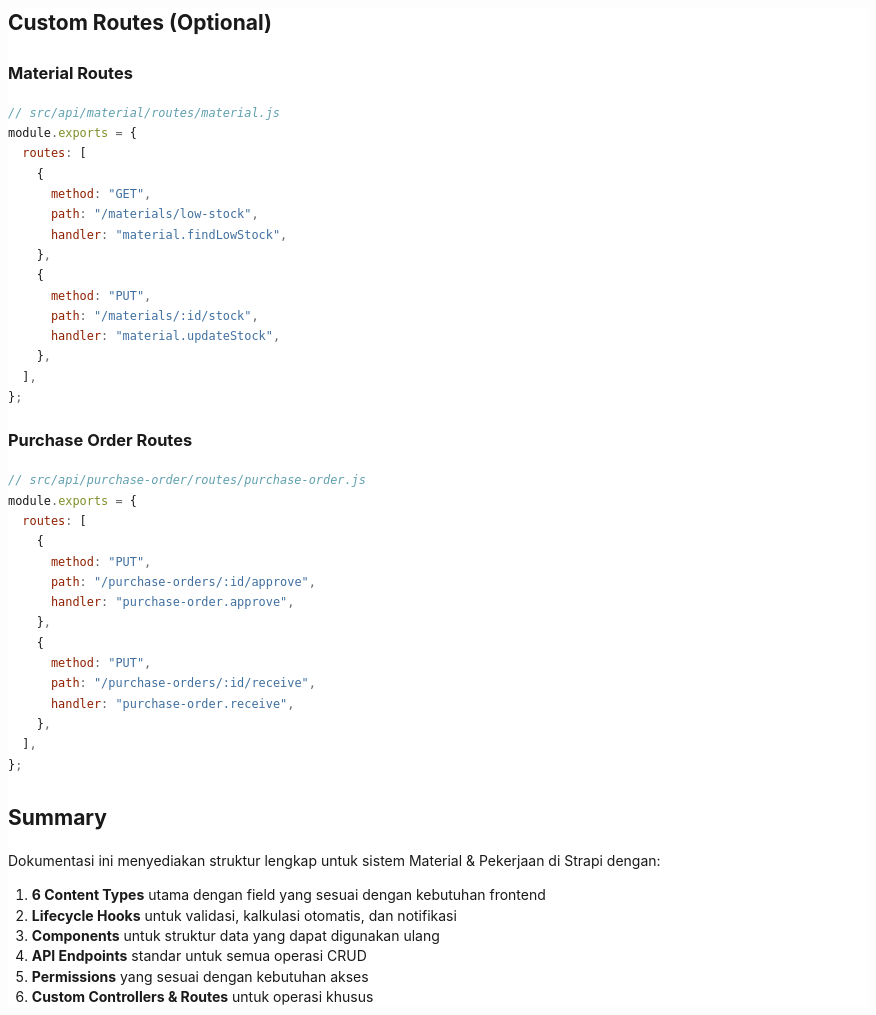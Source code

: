 ## Custom Routes (Optional)

### Material Routes

```javascript
// src/api/material/routes/material.js
module.exports = {
  routes: [
    {
      method: "GET",
      path: "/materials/low-stock",
      handler: "material.findLowStock",
    },
    {
      method: "PUT",
      path: "/materials/:id/stock",
      handler: "material.updateStock",
    },
  ],
};
```

### Purchase Order Routes

```javascript
// src/api/purchase-order/routes/purchase-order.js
module.exports = {
  routes: [
    {
      method: "PUT",
      path: "/purchase-orders/:id/approve",
      handler: "purchase-order.approve",
    },
    {
      method: "PUT",
      path: "/purchase-orders/:id/receive",
      handler: "purchase-order.receive",
    },
  ],
};
```

## Summary

Dokumentasi ini menyediakan struktur lengkap untuk sistem Material & Pekerjaan di Strapi dengan:

1. **6 Content Types** utama dengan field yang sesuai dengan kebutuhan frontend
2. **Lifecycle Hooks** untuk validasi, kalkulasi otomatis, dan notifikasi
3. **Components** untuk struktur data yang dapat digunakan ulang
4. **API Endpoints** standar untuk semua operasi CRUD
5. **Permissions** yang sesuai dengan kebutuhan akses
6. **Custom Controllers & Routes** untuk operasi khusus
